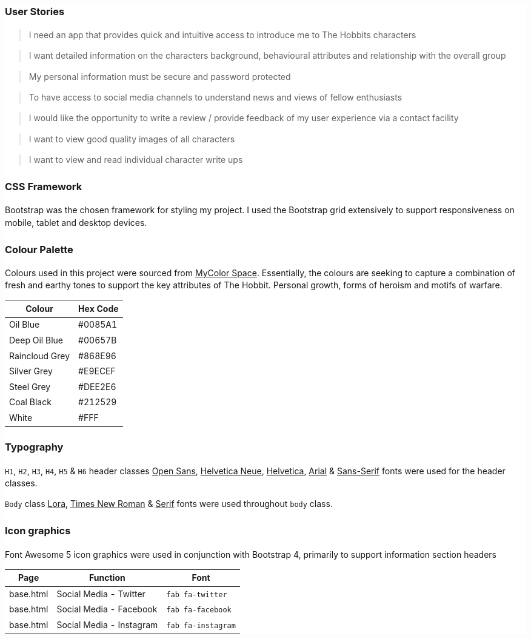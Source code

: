 ### User Stories
> I need an app that provides quick and intuitive access to introduce me to The Hobbits characters 

> I want detailed information on the characters background, behavioural attributes and relationship with the overall group

> My personal information must be secure and password protected 

> To have access to social media channels to understand news and views of fellow enthusiasts 

> I would like the opportunity to write a review / provide feedback of my user experience via a contact facility 

> I want to view good quality images of all characters

> I want to view and read individual character write ups 


### CSS Framework
Bootstrap was the chosen framework for styling my project. I used the Bootstrap grid extensively to support responsiveness on mobile, tablet and desktop devices.

### Colour Palette
Colours used in this project were sourced from [MyColor Space](https://mycolor.space/). Essentially, the colours are seeking to capture a combination of fresh and earthy tones to support the key attributes of The Hobbit. Personal growth, forms of heroism and motifs of warfare.

Colour          | Hex Code
----------------|----------
Oil Blue        | #0085A1
Deep Oil Blue   | #00657B
Raincloud Grey  | #868E96
Silver Grey     | #E9ECEF
Steel Grey      | #DEE2E6
Coal Black      | #212529 
White           | #FFF

### Typography
`H1`, `H2`, `H3`, `H4`, `H5` & `H6` header classes
[Open Sans](https://fonts.google.com/), [Helvetica Neue](https://fonts.google.com/), [Helvetica](https://fonts.google.com/), [Arial](https://fonts.google.com/) & [Sans-Serif](https://fonts.google.com/) fonts were used for the header classes.

`Body` class
[Lora](https://fonts.google.com/), [Times New Roman](https://fonts.google.com/) & [Serif](https://fonts.google.com/) fonts were used throughout `body` class.

### Icon graphics
Font Awesome 5 icon graphics were used in conjunction with Bootstrap 4, primarily to support information section headers

Page           | Function                     | Font  
---------------|------------------------------|-------
base.html      | Social Media - Twitter       | `fab fa-twitter`
base.html      | Social Media - Facebook      | `fab fa-facebook`
base.html      | Social Media - Instagram     | `fab fa-instagram`
